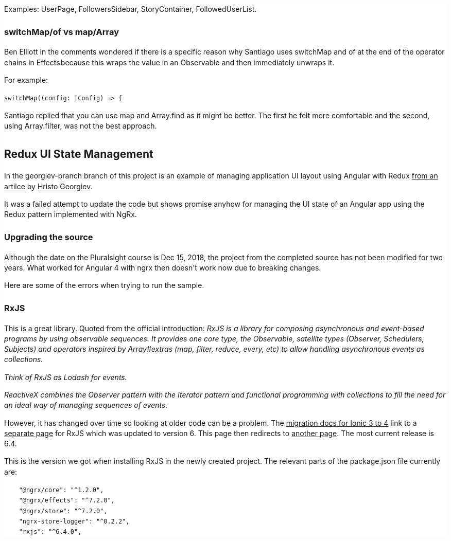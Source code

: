 Examples: UserPage, FollowersSidebar, StoryContainer, FollowedUserList.



### switchMap/of vs map/Array

Ben Elliott in the comments wondered if there is a specific reason why Santiago uses switchMap and of at the end of the operator chains in Effects because this wraps the value in an Observable and then immediately unwraps it.

For example:
```
switchMap((config: IConfig) => {
```

Santiago replied that you can use map and Array.find as it might be better. The first he felt more comfortable and the second, using Array.filter, was not the best approach.



## Redux UI State Management

In the georgiev-branch branch of this project is an example of managing application UI layout using Angular with Redux [from an artilce](https://www.pluralsight.com/guides/ui-state-management-with-redux-in-angular-4) by [Hristo Georgiev](https://github.com/hggeorgiev).

It was a failed attempt to update the code but shows promise anyhow for managing the UI state of an Angular app using the Redux pattern implemented with NgRx.

### Upgrading the source

Although the date on the Pluralsight course is Dec 15, 2018, the project from the completed source has not been modified for two years.  What worked for Angular 4 with ngrx then doesn't work now due to breaking changes.

Here are some of the errors when trying to run the sample.

### RxJS

This is a great library.  Quoted from the official introduction:
*RxJS is a library for composing asynchronous and event-based programs by using observable sequences. It provides one core type, the Observable, satellite types (Observer, Schedulers, Subjects) and operators inspired by Array#extras (map, filter, reduce, every, etc) to allow handling asynchronous events as collections.*

*Think of RxJS as Lodash for events.*

*ReactiveX combines the Observer pattern with the Iterator pattern and functional programming with collections to fill the need for an ideal way of managing sequences of events.*

However, it has changed over time so looking at older code can be a problem.  The [migration docs for Ionic 3 to 4](https://ionicframework.com/docs/building/migration#rxjs-changes) link to a [separate page](https://github.com/ReactiveX/rxjs/blob/master/MIGRATION.md) for RxJS which was updated to version 6.  This page then redirects to [another page](https://github.com/ReactiveX/rxjs/blob/master/docs_app/content/guide/v6/migration.md).  The most current release is 6.4.

This is the version we got when installing RxJS in the newly created project.  The relevant parts of the package.json file currently are:
```
    "@ngrx/core": "^1.2.0",
    "@ngrx/effects": "^7.2.0",
    "@ngrx/store": "^7.2.0",
    "ngrx-store-logger": "^0.2.2",
    "rxjs": "^6.4.0",
```
